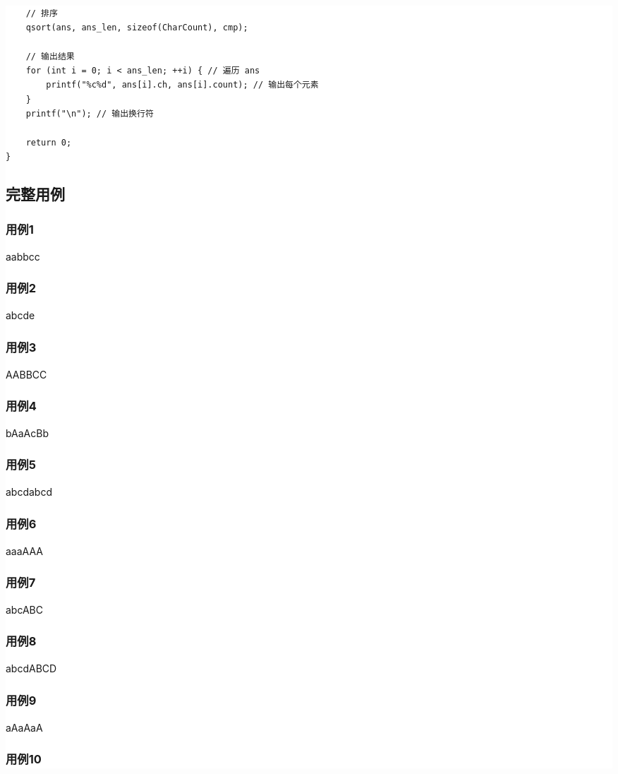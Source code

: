     
        // 排序
        qsort(ans, ans_len, sizeof(CharCount), cmp);
    
        // 输出结果
        for (int i = 0; i < ans_len; ++i) { // 遍历 ans
            printf("%c%d", ans[i].ch, ans[i].count); // 输出每个元素
        }
        printf("\n"); // 输出换行符
    
        return 0;
    }
    

## 完整用例

### 用例1

aabbcc

### 用例2

abcde

### 用例3

AABBCC

### 用例4

bAaAcBb

### 用例5

abcdabcd

### 用例6

aaaAAA

### 用例7

abcABC

### 用例8

abcdABCD

### 用例9

aAaAaA

### 用例10
